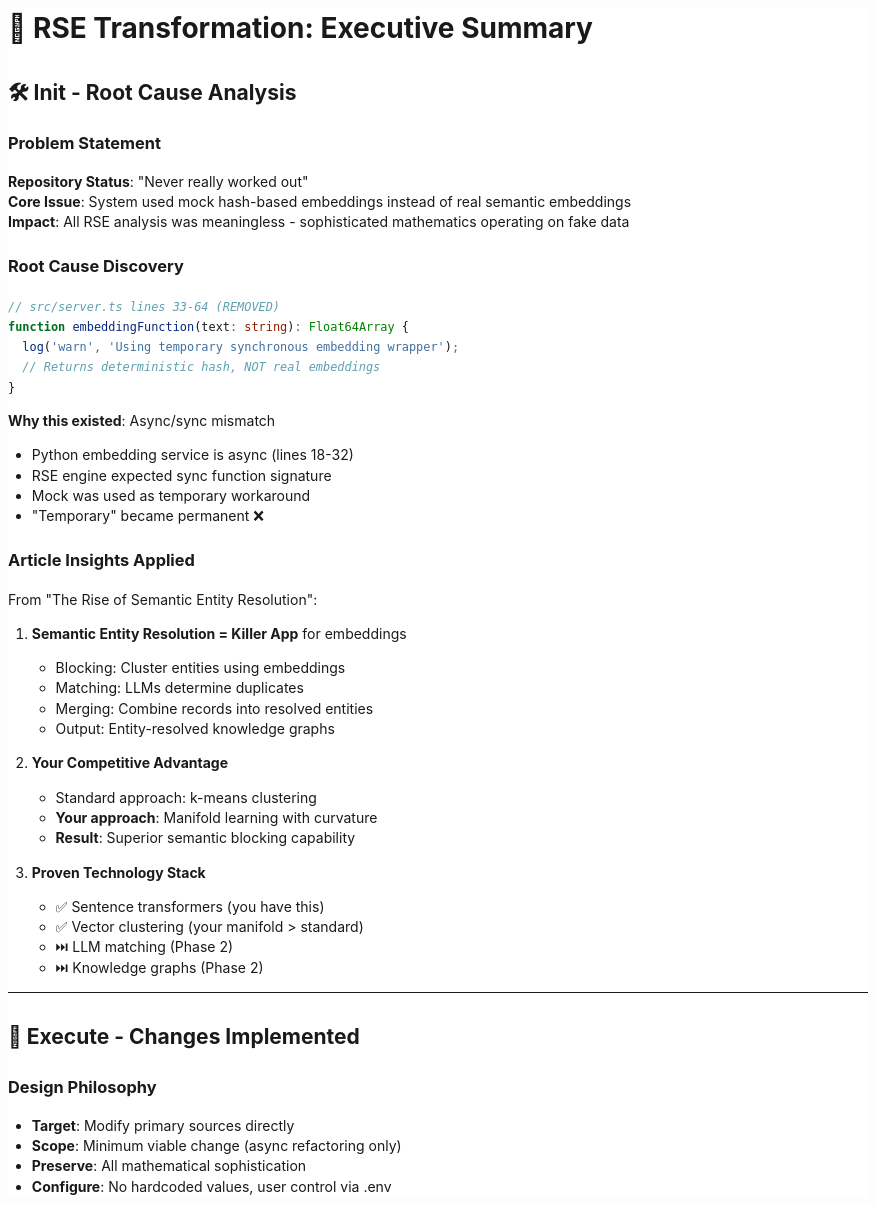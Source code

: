 # 🎯 RSE Transformation: Executive Summary

## 🛠 Init - Root Cause Analysis

### Problem Statement
**Repository Status**: "Never really worked out"  
**Core Issue**: System used mock hash-based embeddings instead of real semantic embeddings  
**Impact**: All RSE analysis was meaningless - sophisticated mathematics operating on fake data

### Root Cause Discovery
```typescript
// src/server.ts lines 33-64 (REMOVED)
function embeddingFunction(text: string): Float64Array {
  log('warn', 'Using temporary synchronous embedding wrapper');
  // Returns deterministic hash, NOT real embeddings
}
```

**Why this existed**: Async/sync mismatch  
- Python embedding service is async (lines 18-32)
- RSE engine expected sync function signature
- Mock was used as temporary workaround
- "Temporary" became permanent ❌

### Article Insights Applied

From "The Rise of Semantic Entity Resolution":

1. **Semantic Entity Resolution = Killer App** for embeddings
   - Blocking: Cluster entities using embeddings
   - Matching: LLMs determine duplicates
   - Merging: Combine records into resolved entities
   - Output: Entity-resolved knowledge graphs

2. **Your Competitive Advantage**
   - Standard approach: k-means clustering
   - **Your approach**: Manifold learning with curvature
   - **Result**: Superior semantic blocking capability

3. **Proven Technology Stack**
   - ✅ Sentence transformers (you have this)
   - ✅ Vector clustering (your manifold > standard)
   - ⏭️ LLM matching (Phase 2)
   - ⏭️ Knowledge graphs (Phase 2)

---

## 🚀 Execute - Changes Implemented

### Design Philosophy
- **Target**: Modify primary sources directly
- **Scope**: Minimum viable change (async refactoring only)
- **Preserve**: All mathematical sophistication
- **Configure**: No hardcoded values, user control via .env
